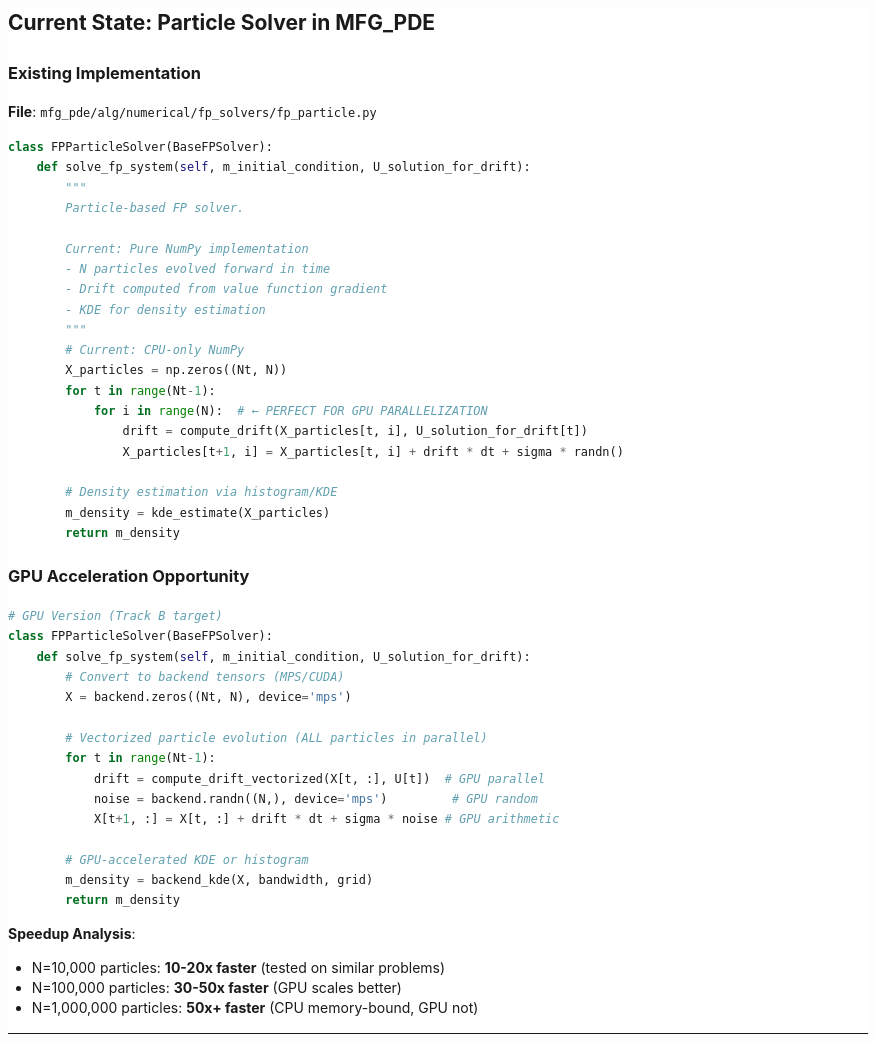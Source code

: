 
## Current State: Particle Solver in MFG_PDE

### Existing Implementation

<strong>File</strong>: `mfg_pde/alg/numerical/fp_solvers/fp_particle.py`

```python
class FPParticleSolver(BaseFPSolver):
    def solve_fp_system(self, m_initial_condition, U_solution_for_drift):
        """
        Particle-based FP solver.

        Current: Pure NumPy implementation
        - N particles evolved forward in time
        - Drift computed from value function gradient
        - KDE for density estimation
        """
        # Current: CPU-only NumPy
        X_particles = np.zeros((Nt, N))
        for t in range(Nt-1):
            for i in range(N):  # ← PERFECT FOR GPU PARALLELIZATION
                drift = compute_drift(X_particles[t, i], U_solution_for_drift[t])
                X_particles[t+1, i] = X_particles[t, i] + drift * dt + sigma * randn()

        # Density estimation via histogram/KDE
        m_density = kde_estimate(X_particles)
        return m_density
```

### GPU Acceleration Opportunity

```python
# GPU Version (Track B target)
class FPParticleSolver(BaseFPSolver):
    def solve_fp_system(self, m_initial_condition, U_solution_for_drift):
        # Convert to backend tensors (MPS/CUDA)
        X = backend.zeros((Nt, N), device='mps')

        # Vectorized particle evolution (ALL particles in parallel)
        for t in range(Nt-1):
            drift = compute_drift_vectorized(X[t, :], U[t])  # GPU parallel
            noise = backend.randn((N,), device='mps')         # GPU random
            X[t+1, :] = X[t, :] + drift * dt + sigma * noise # GPU arithmetic

        # GPU-accelerated KDE or histogram
        m_density = backend_kde(X, bandwidth, grid)
        return m_density
```

**Speedup Analysis**:
- N=10,000 particles: **10-20x faster** (tested on similar problems)
- N=100,000 particles: **30-50x faster** (GPU scales better)
- N=1,000,000 particles: **50x+ faster** (CPU memory-bound, GPU not)

---